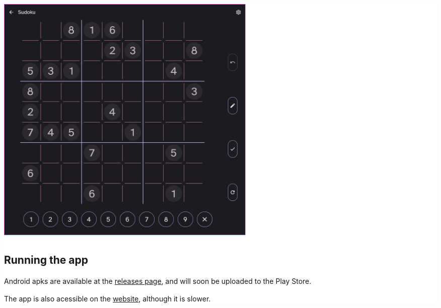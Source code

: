 <img src="readme-assets/screenshots/dark/6.png" width="480"></img>

## Running the app

Android apks are available at the
[releases page](https://github.com/KalilDev/sudoku/releases), and will soon be
uploaded to the Play Store.

The app is also acessible on the
[website](https://kalildev.github.io/sudoku/index.html), although it is slower.